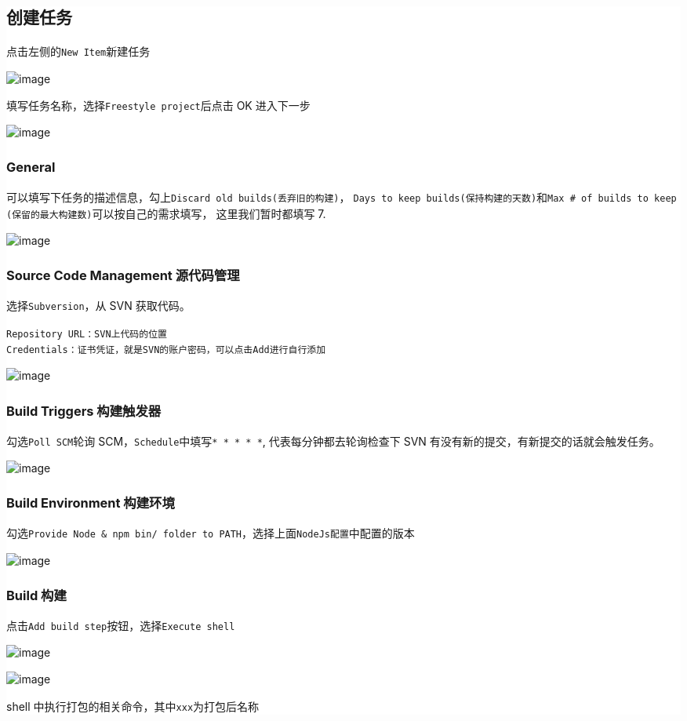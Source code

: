 ## 创建任务

点击左侧的`New Item`新建任务

![image](https://image.liubing.me/2019/12/26/85e29164bfe52.png)

填写任务名称，选择`Freestyle project`后点击 OK 进入下一步

![image](https://image.liubing.me/2019/12/26/9cc55036fe7e0.png)

### General

可以填写下任务的描述信息，勾上`Discard old builds(丢弃旧的构建)`，
`Days to keep builds(保持构建的天数)`和`Max # of builds to keep(保留的最大构建数)`可以按自己的需求填写，
这里我们暂时都填写 7.

![image](https://image.liubing.me/2019/12/26/52f6abf94cac0.png)

### Source Code Management 源代码管理

选择`Subversion`，从 SVN 获取代码。

```text
Repository URL：SVN上代码的位置
Credentials：证书凭证，就是SVN的账户密码，可以点击Add进行自行添加
```

![image](https://image.liubing.me/2019/12/26/4120a35a21061.png)

### Build Triggers 构建触发器

勾选`Poll SCM`轮询 SCM，`Schedule`中填写`* * * * *`,
代表每分钟都去轮询检查下 SVN 有没有新的提交，有新提交的话就会触发任务。

![image](https://image.liubing.me/2019/12/26/6a2118b8f0e05.png)

### Build Environment 构建环境

勾选`Provide Node & npm bin/ folder to PATH`，选择上面`NodeJs配置`中配置的版本

![image](https://image.liubing.me/2019/12/26/3167adb63944b.png)

### Build 构建

点击`Add build step`按钮，选择`Execute shell`

![image](https://image.liubing.me/2019/12/26/3598d378b12f8.png)

![image](https://image.liubing.me/2019/12/26/f899b25d416e0.png)

shell 中执行打包的相关命令，其中`xxx`为打包后名称
